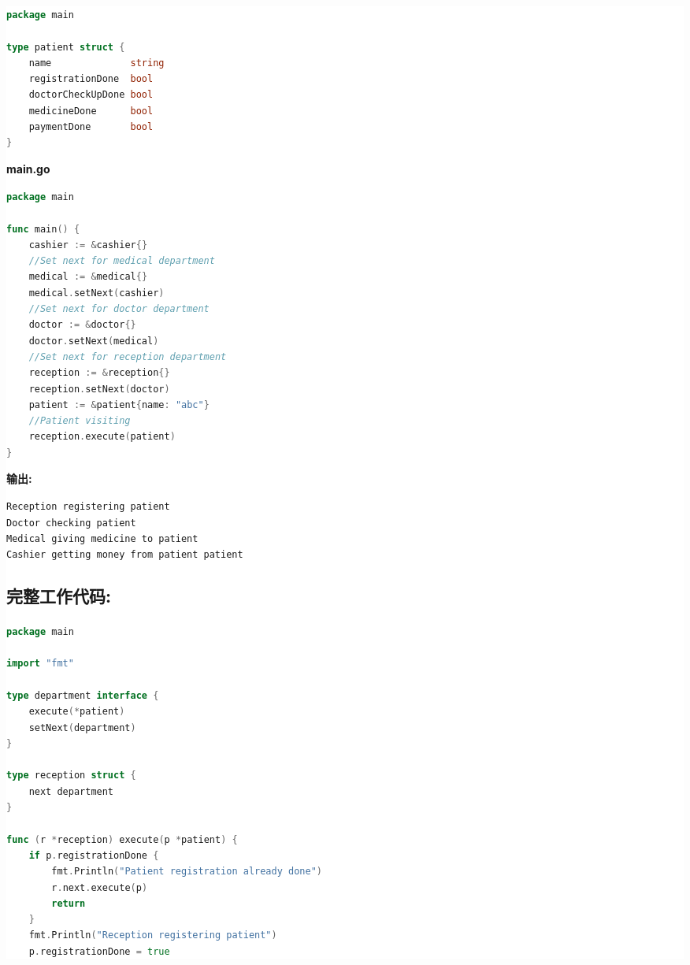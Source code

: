 ```go
package main

type patient struct {
    name              string
    registrationDone  bool
    doctorCheckUpDone bool
    medicineDone      bool
    paymentDone       bool
}
```

**main.go**

```go
package main

func main() {
    cashier := &cashier{}
    //Set next for medical department
    medical := &medical{}
    medical.setNext(cashier)
    //Set next for doctor department
    doctor := &doctor{}
    doctor.setNext(medical)
    //Set next for reception department
    reception := &reception{}
    reception.setNext(doctor)
    patient := &patient{name: "abc"}
    //Patient visiting
    reception.execute(patient)
}
```

**输出:**

```go
Reception registering patient
Doctor checking patient
Medical giving medicine to patient
Cashier getting money from patient patient
```

## **完整工作代码:**

```go
package main

import "fmt"

type department interface {
    execute(*patient)
    setNext(department)
}

type reception struct {
    next department
}

func (r *reception) execute(p *patient) {
    if p.registrationDone {
        fmt.Println("Patient registration already done")
        r.next.execute(p)
        return
    }
    fmt.Println("Reception registering patient")
    p.registrationDone = true
```